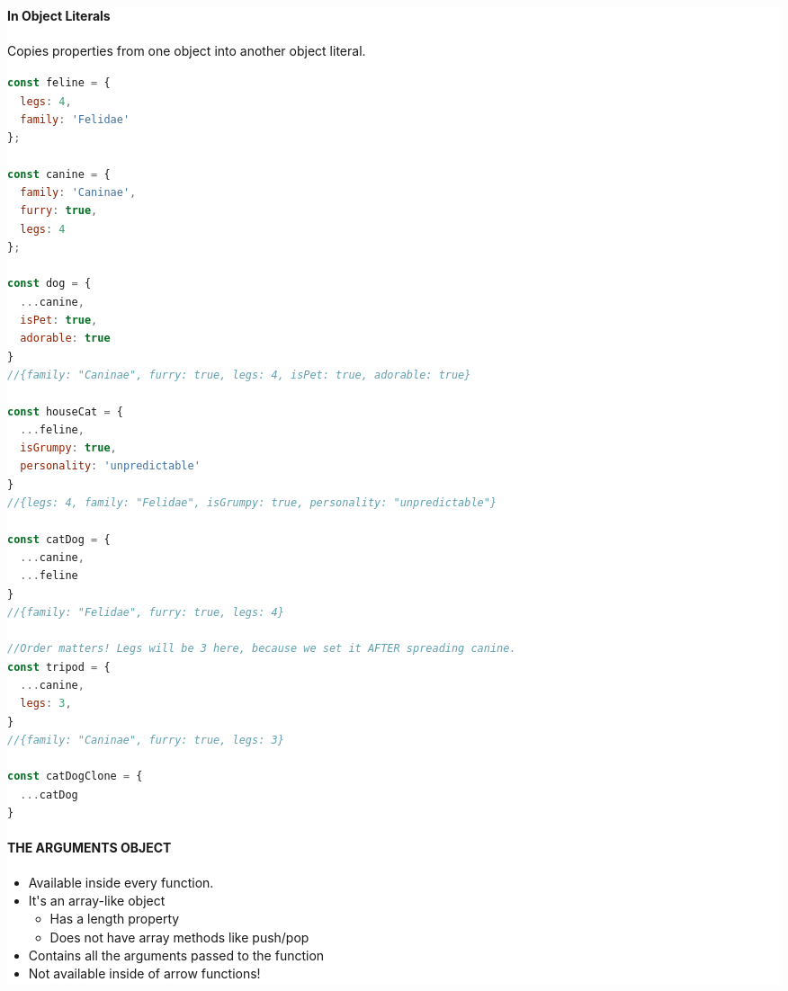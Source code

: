 #### In Object Literals
Copies properties from one object into another object literal.

```js
const feline = {
  legs: 4,
  family: 'Felidae'
};

const canine = {
  family: 'Caninae',
  furry: true,
  legs: 4
};

const dog = {
  ...canine,
  isPet: true,
  adorable: true
}
//{family: "Caninae", furry: true, legs: 4, isPet: true, adorable: true}

const houseCat = {
  ...feline,
  isGrumpy: true,
  personality: 'unpredictable'
}
//{legs: 4, family: "Felidae", isGrumpy: true, personality: "unpredictable"}

const catDog = {
  ...canine,
  ...feline
}
//{family: "Felidae", furry: true, legs: 4}

//Order matters! Legs will be 3 here, because we set it AFTER spreading canine.
const tripod = {
  ...canine,
  legs: 3,
}
//{family: "Caninae", furry: true, legs: 3}

const catDogClone = {
  ...catDog
}
```

#### THE ARGUMENTS OBJECT
- Available inside every function.
- It's an array-like object
  - Has a length property
  - Does not have array methods like push/pop
- Contains all the arguments passed to the function
- Not available inside of arrow functions!
